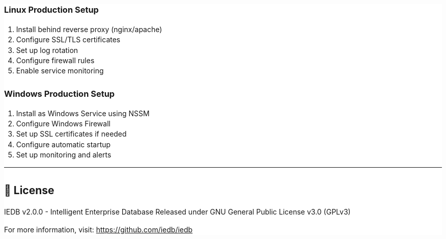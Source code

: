 ### Linux Production Setup
1. Install behind reverse proxy (nginx/apache)
2. Configure SSL/TLS certificates
3. Set up log rotation
4. Configure firewall rules
5. Enable service monitoring

### Windows Production Setup
1. Install as Windows Service using NSSM
2. Configure Windows Firewall
3. Set up SSL certificates if needed
4. Configure automatic startup
5. Set up monitoring and alerts

---

## 📄 License

IEDB v2.0.0 - Intelligent Enterprise Database
Released under GNU General Public License v3.0 (GPLv3)

For more information, visit: https://github.com/iedb/iedb
